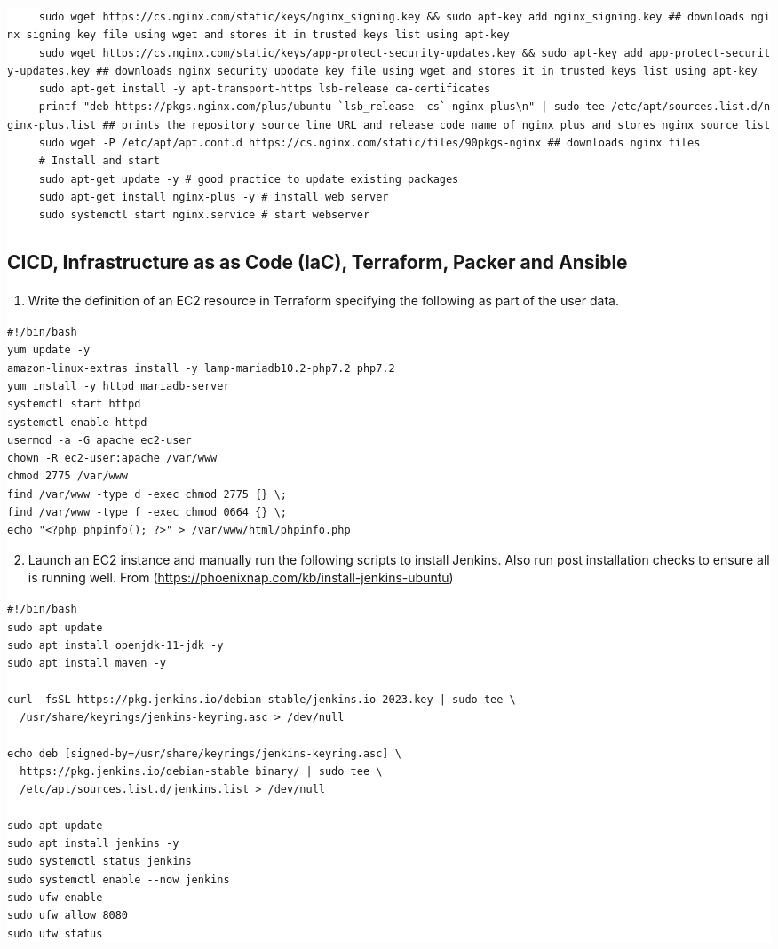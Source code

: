 ```
     sudo wget https://cs.nginx.com/static/keys/nginx_signing.key && sudo apt-key add nginx_signing.key ## downloads nginx signing key file using wget and stores it in trusted keys list using apt-key
     sudo wget https://cs.nginx.com/static/keys/app-protect-security-updates.key && sudo apt-key add app-protect-security-updates.key ## downloads nginx security upodate key file using wget and stores it in trusted keys list using apt-key
     sudo apt-get install -y apt-transport-https lsb-release ca-certificates
     printf "deb https://pkgs.nginx.com/plus/ubuntu `lsb_release -cs` nginx-plus\n" | sudo tee /etc/apt/sources.list.d/nginx-plus.list ## prints the repository source line URL and release code name of nginx plus and stores nginx source list
     sudo wget -P /etc/apt/apt.conf.d https://cs.nginx.com/static/files/90pkgs-nginx ## downloads nginx files
     # Install and start 
     sudo apt-get update -y # good practice to update existing packages
     sudo apt-get install nginx-plus -y # install web server   
     sudo systemctl start nginx.service # start webserver
```

## CICD, Infrastructure as as Code (IaC), Terraform, Packer and Ansible

1. Write the definition of an EC2 resource in Terraform specifying the following as part of the user data.
```
#!/bin/bash
yum update -y
amazon-linux-extras install -y lamp-mariadb10.2-php7.2 php7.2
yum install -y httpd mariadb-server
systemctl start httpd
systemctl enable httpd
usermod -a -G apache ec2-user
chown -R ec2-user:apache /var/www
chmod 2775 /var/www
find /var/www -type d -exec chmod 2775 {} \;
find /var/www -type f -exec chmod 0664 {} \;
echo "<?php phpinfo(); ?>" > /var/www/html/phpinfo.php
```
2. Launch an EC2 instance and manually run the following scripts to install Jenkins. Also run post installation checks to ensure all is running well.
From (https://phoenixnap.com/kb/install-jenkins-ubuntu)
```
#!/bin/bash
sudo apt update
sudo apt install openjdk-11-jdk -y
sudo apt install maven -y

curl -fsSL https://pkg.jenkins.io/debian-stable/jenkins.io-2023.key | sudo tee \
  /usr/share/keyrings/jenkins-keyring.asc > /dev/null

echo deb [signed-by=/usr/share/keyrings/jenkins-keyring.asc] \
  https://pkg.jenkins.io/debian-stable binary/ | sudo tee \
  /etc/apt/sources.list.d/jenkins.list > /dev/null

sudo apt update
sudo apt install jenkins -y
sudo systemctl status jenkins
sudo systemctl enable --now jenkins
sudo ufw enable
sudo ufw allow 8080
sudo ufw status
```
